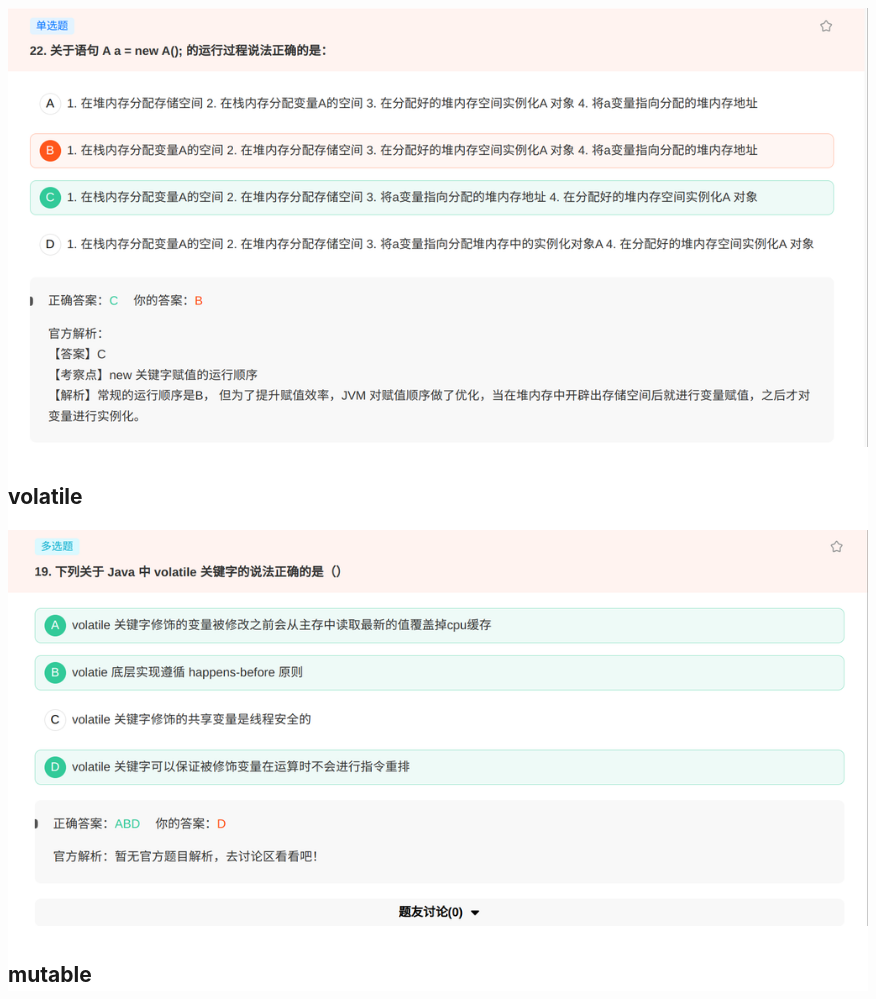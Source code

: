 ![image-20240527231815308](./img/image-20240527231815308.png)

## volatile

![image-20240529165553315](./img/image-20240529165553315.png)

## mutable 
